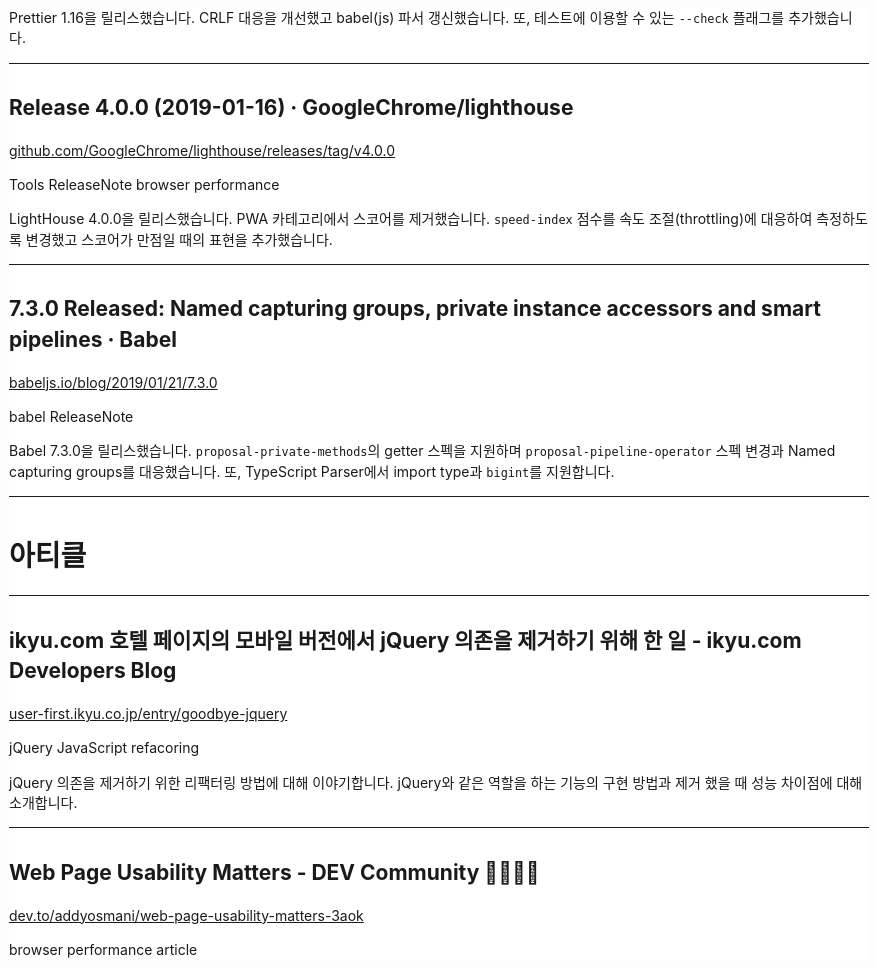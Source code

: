 Prettier 1.16을 릴리스했습니다.
CRLF 대응을 개선했고 babel(js) 파서 갱신했습니다. 또, 테스트에 이용할 수 있는 `--check` 플래그를 추가했습니다.


----

## Release 4.0.0 (2019-01-16) · GoogleChrome/lighthouse
[github.com/GoogleChrome/lighthouse/releases/tag/v4.0.0](https://github.com/GoogleChrome/lighthouse/releases/tag/v4.0.0 "Release 4.0.0 (2019-01-16) · GoogleChrome/lighthouse")
<p class="jser-tags jser-tag-icon"><span class="jser-tag">Tools</span> <span class="jser-tag">ReleaseNote</span> <span class="jser-tag">browser</span> <span class="jser-tag">performance</span></p>

LightHouse 4.0.0을 릴리스했습니다.
PWA 카테고리에서 스코어를 제거했습니다. `speed-index` 점수를 속도 조절(throttling)에 대응하여 측정하도록 변경했고 스코어가 만점일 때의 표현을 추가했습니다.


----

## 7.3.0 Released: Named capturing groups, private instance accessors and smart pipelines · Babel
[babeljs.io/blog/2019/01/21/7.3.0](https://babeljs.io/blog/2019/01/21/7.3.0 "7.3.0 Released: Named capturing groups, private instance accessors and smart pipelines · Babel")
<p class="jser-tags jser-tag-icon"><span class="jser-tag">babel</span> <span class="jser-tag">ReleaseNote</span></p>

Babel 7.3.0을 릴리스했습니다.
`proposal-private-methods`의 getter 스펙을 지원하며 `proposal-pipeline-operator` 스펙 변경과 Named capturing groups를 대응했습니다. 
또, TypeScript Parser에서 import type과 `bigint`를 지원합니다.


----
<h1 class="site-genre">아티클</h1>

----

## ikyu.com 호텔 페이지의 모바일 버전에서 jQuery 의존을 제거하기 위해 한 일 - ikyu.com Developers Blog
[user-first.ikyu.co.jp/entry/goodbye-jquery](https://user-first.ikyu.co.jp/entry/goodbye-jquery "ikyu.com 호텔 페이지의 모바일 버전에서 jQuery 의존을 제거하기 위해 한 일 - ikyu.com Developers Blog")
<p class="jser-tags jser-tag-icon"><span class="jser-tag">jQuery</span> <span class="jser-tag">JavaScript</span> <span class="jser-tag">refacoring</span></p>

jQuery 의존을 제거하기 위한 리팩터링 방법에 대해 이야기합니다.
jQuery와 같은 역할을 하는 기능의 구현 방법과 제거 했을 때 성능 차이점에 대해 소개합니다.


----

## Web Page Usability Matters - DEV Community 👩‍💻👨‍💻
[dev.to/addyosmani/web-page-usability-matters-3aok](https://dev.to/addyosmani/web-page-usability-matters-3aok "Web Page Usability Matters - DEV Community 👩‍💻👨‍💻")
<p class="jser-tags jser-tag-icon"><span class="jser-tag">browser</span> <span class="jser-tag">performance</span> <span class="jser-tag">article</span></p>
